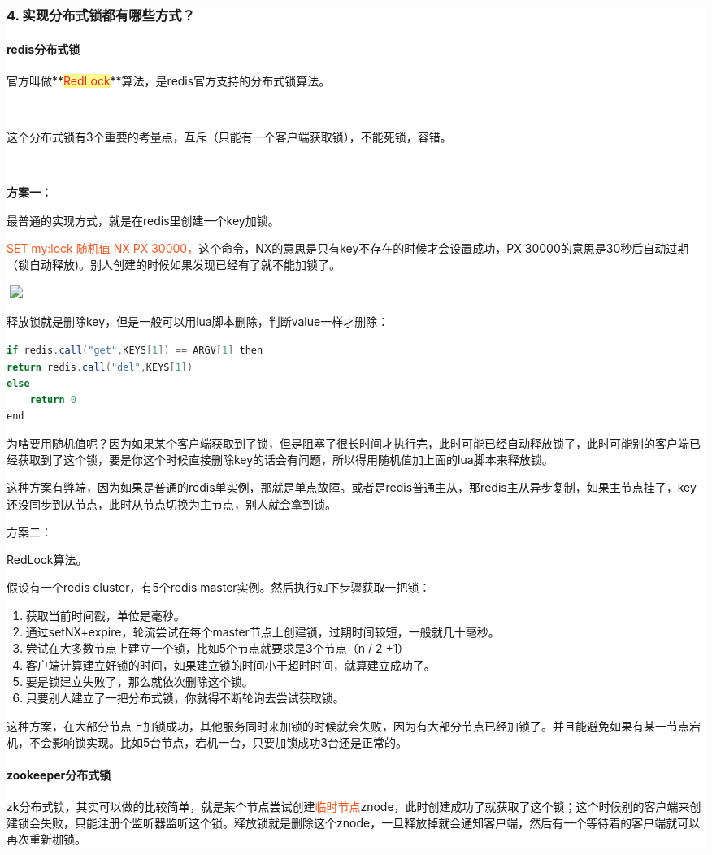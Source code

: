 

### 4. 实现分布式锁都有哪些方式？
#### redis分布式锁
官方叫做**<font style="color:#F5222D;background-color:#FFFB8F;">RedLock</font>**算法，是redis官方支持的分布式锁算法。

 

这个分布式锁有3个重要的考量点，互斥（只能有一个客户端获取锁），不能死锁，容错。

 

**方案一：**

最普通的实现方式，就是在redis里创建一个key加锁。

<font style="color:#FA541C;">SET my:lock </font><font style="color:#FA541C;">随机值</font><font style="color:#FA541C;"> NX PX 30000</font><font style="color:#FA541C;">，</font>这个命令，NX的意思是只有key不存在的时候才会设置成功，PX 30000的意思是30秒后自动过期（锁自动释放)。别人创建的时候如果发现已经有了就不能加锁了。

 ![](https://cdn.nlark.com/yuque/0/2021/png/12493416/1618800323625-d5bac5bd-67ed-41d1-b71b-05b6bd3f43dc.png)

释放锁就是删除key，但是一般可以用lua脚本删除，判断value一样才删除：

```java
if redis.call("get",KEYS[1]) == ARGV[1] then
return redis.call("del",KEYS[1])
else
    return 0
end
```



为啥要用随机值呢？因为如果某个客户端获取到了锁，但是阻塞了很长时间才执行完，此时可能已经自动释放锁了，此时可能别的客户端已经获取到了这个锁，要是你这个时候直接删除key的话会有问题，所以得用随机值加上面的lua脚本来释放锁。



这种方案有弊端，因为如果是普通的redis单实例，那就是单点故障。或者是redis普通主从，那redis主从异步复制，如果主节点挂了，key还没同步到从节点，此时从节点切换为主节点，别人就会拿到锁。



方案二：

RedLock算法。

假设有一个redis cluster，有5个redis master实例。然后执行如下步骤获取一把锁：

1. 获取当前时间戳，单位是毫秒。
2. 通过setNX+expire，轮流尝试在每个master节点上创建锁，过期时间较短，一般就几十毫秒。
3. 尝试在大多数节点上建立一个锁，比如5个节点就要求是3个节点（n / 2 +1）
4. 客户端计算建立好锁的时间，如果建立锁的时间小于超时时间，就算建立成功了。
5. 要是锁建立失败了，那么就依次删除这个锁。
6. 只要别人建立了一把分布式锁，你就得不断轮询去尝试获取锁。



这种方案，在大部分节点上加锁成功，其他服务同时来加锁的时候就会失败，因为有大部分节点已经加锁了。并且能避免如果有某一节点宕机，不会影响锁实现。比如5台节点，宕机一台，只要加锁成功3台还是正常的。



#### zookeeper分布式锁
zk分布式锁，其实可以做的比较简单，就是某个节点尝试创建<font style="color:#FA541C;">临时节点</font>znode，此时创建成功了就获取了这个锁；这个时候别的客户端来创建锁会失败，只能注册个监听器监听这个锁。释放锁就是删除这个znode，一旦释放掉就会通知客户端，然后有一个等待着的客户端就可以再次重新枷锁。
